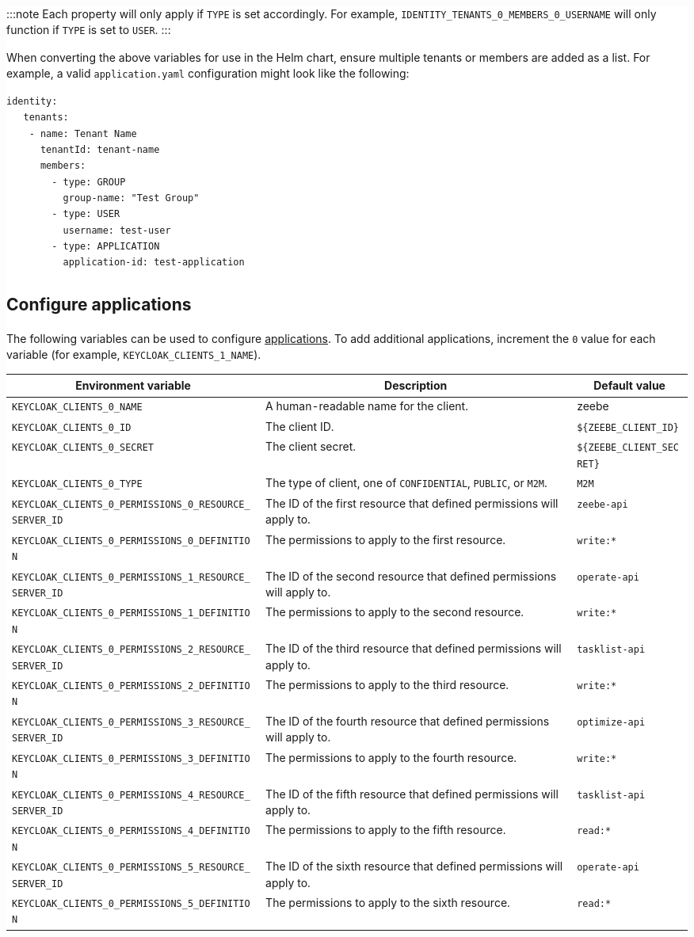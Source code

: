 :::note
Each property will only apply if `TYPE` is set accordingly. For example, `IDENTITY_TENANTS_0_MEMBERS_0_USERNAME` will only function if `TYPE` is set to `USER`.
:::

When converting the above variables for use in the Helm chart, ensure multiple tenants or members are added as a list. For example, a valid `application.yaml` configuration might look like the following:

```
identity:
   tenants:
    - name: Tenant Name
      tenantId: tenant-name
      members:
        - type: GROUP
          group-name: "Test Group"
        - type: USER
          username: test-user
        - type: APPLICATION
          application-id: test-application
```

## Configure applications

The following variables can be used to configure [applications](/self-managed/identity/user-guide/additional-features/incorporate-applications.md). To add additional applications, increment the `0` value for each variable (for example, `KEYCLOAK_CLIENTS_1_NAME`).

| Environment variable                                  | Description                                                           | Default value            |
| ----------------------------------------------------- | --------------------------------------------------------------------- | ------------------------ |
| `KEYCLOAK_CLIENTS_0_NAME`                             | A human-readable name for the client.                                 | zeebe                    |
| `KEYCLOAK_CLIENTS_0_ID`                               | The client ID.                                                        | `${ZEEBE_CLIENT_ID}`     |
| `KEYCLOAK_CLIENTS_0_SECRET`                           | The client secret.                                                    | `${ZEEBE_CLIENT_SECRET}` |
| `KEYCLOAK_CLIENTS_0_TYPE`                             | The type of client, one of `CONFIDENTIAL`, `PUBLIC`, or `M2M`.        | `M2M`                    |
| `KEYCLOAK_CLIENTS_0_PERMISSIONS_0_RESOURCE_SERVER_ID` | The ID of the first resource that defined permissions will apply to.  | `zeebe-api`              |
| `KEYCLOAK_CLIENTS_0_PERMISSIONS_0_DEFINITION`         | The permissions to apply to the first resource.                       | `write:*`                |
| `KEYCLOAK_CLIENTS_0_PERMISSIONS_1_RESOURCE_SERVER_ID` | The ID of the second resource that defined permissions will apply to. | `operate-api`            |
| `KEYCLOAK_CLIENTS_0_PERMISSIONS_1_DEFINITION`         | The permissions to apply to the second resource.                      | `write:*`                |
| `KEYCLOAK_CLIENTS_0_PERMISSIONS_2_RESOURCE_SERVER_ID` | The ID of the third resource that defined permissions will apply to.  | `tasklist-api`           |
| `KEYCLOAK_CLIENTS_0_PERMISSIONS_2_DEFINITION`         | The permissions to apply to the third resource.                       | `write:*`                |
| `KEYCLOAK_CLIENTS_0_PERMISSIONS_3_RESOURCE_SERVER_ID` | The ID of the fourth resource that defined permissions will apply to. | `optimize-api`           |
| `KEYCLOAK_CLIENTS_0_PERMISSIONS_3_DEFINITION`         | The permissions to apply to the fourth resource.                      | `write:*`                |
| `KEYCLOAK_CLIENTS_0_PERMISSIONS_4_RESOURCE_SERVER_ID` | The ID of the fifth resource that defined permissions will apply to.  | `tasklist-api`           |
| `KEYCLOAK_CLIENTS_0_PERMISSIONS_4_DEFINITION`         | The permissions to apply to the fifth resource.                       | `read:*`                 |
| `KEYCLOAK_CLIENTS_0_PERMISSIONS_5_RESOURCE_SERVER_ID` | The ID of the sixth resource that defined permissions will apply to.  | `operate-api`            |
| `KEYCLOAK_CLIENTS_0_PERMISSIONS_5_DEFINITION`         | The permissions to apply to the sixth resource.                       | `read:*`                 |
